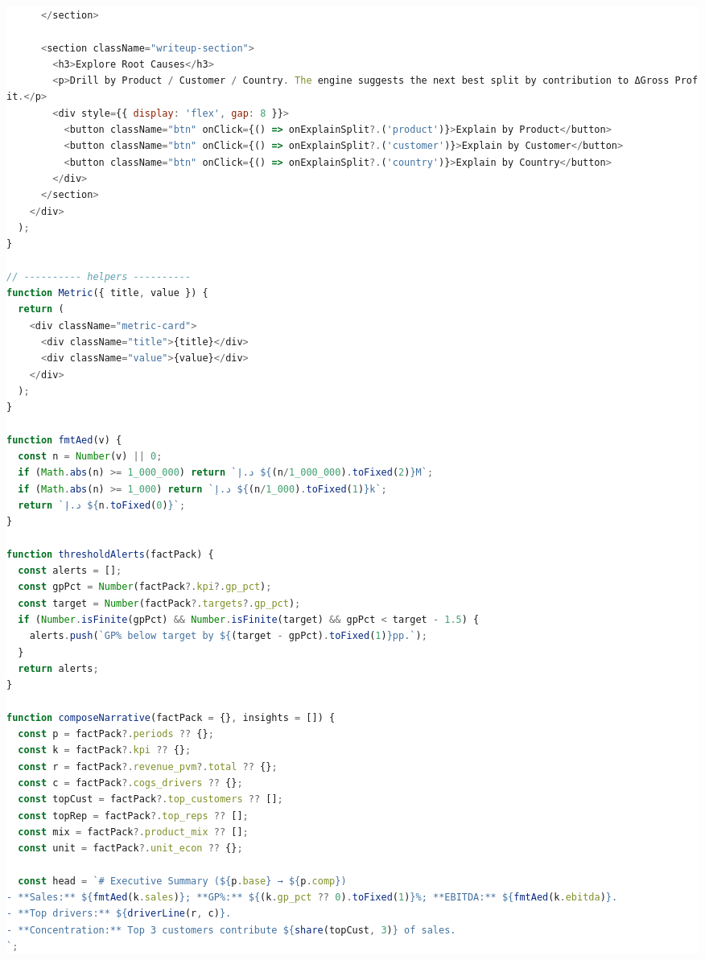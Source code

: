 ```javascript
      </section>

      <section className="writeup-section">
        <h3>Explore Root Causes</h3>
        <p>Drill by Product / Customer / Country. The engine suggests the next best split by contribution to ΔGross Profit.</p>
        <div style={{ display: 'flex', gap: 8 }}>
          <button className="btn" onClick={() => onExplainSplit?.('product')}>Explain by Product</button>
          <button className="btn" onClick={() => onExplainSplit?.('customer')}>Explain by Customer</button>
          <button className="btn" onClick={() => onExplainSplit?.('country')}>Explain by Country</button>
        </div>
      </section>
    </div>
  );
}

// ---------- helpers ----------
function Metric({ title, value }) {
  return (
    <div className="metric-card">
      <div className="title">{title}</div>
      <div className="value">{value}</div>
    </div>
  );
}

function fmtAed(v) {
  const n = Number(v) || 0;
  if (Math.abs(n) >= 1_000_000) return `د.إ ${(n/1_000_000).toFixed(2)}M`;
  if (Math.abs(n) >= 1_000) return `د.إ ${(n/1_000).toFixed(1)}k`;
  return `د.إ ${n.toFixed(0)}`;
}

function thresholdAlerts(factPack) {
  const alerts = [];
  const gpPct = Number(factPack?.kpi?.gp_pct);
  const target = Number(factPack?.targets?.gp_pct);
  if (Number.isFinite(gpPct) && Number.isFinite(target) && gpPct < target - 1.5) {
    alerts.push(`GP% below target by ${(target - gpPct).toFixed(1)}pp.`);
  }
  return alerts;
}

function composeNarrative(factPack = {}, insights = []) {
  const p = factPack?.periods ?? {};
  const k = factPack?.kpi ?? {};
  const r = factPack?.revenue_pvm?.total ?? {};
  const c = factPack?.cogs_drivers ?? {};
  const topCust = factPack?.top_customers ?? [];
  const topRep = factPack?.top_reps ?? [];
  const mix = factPack?.product_mix ?? [];
  const unit = factPack?.unit_econ ?? {};

  const head = `# Executive Summary (${p.base} → ${p.comp})
- **Sales:** ${fmtAed(k.sales)}; **GP%:** ${(k.gp_pct ?? 0).toFixed(1)}%; **EBITDA:** ${fmtAed(k.ebitda)}.
- **Top drivers:** ${driverLine(r, c)}.
- **Concentration:** Top 3 customers contribute ${share(topCust, 3)} of sales.
`;

```